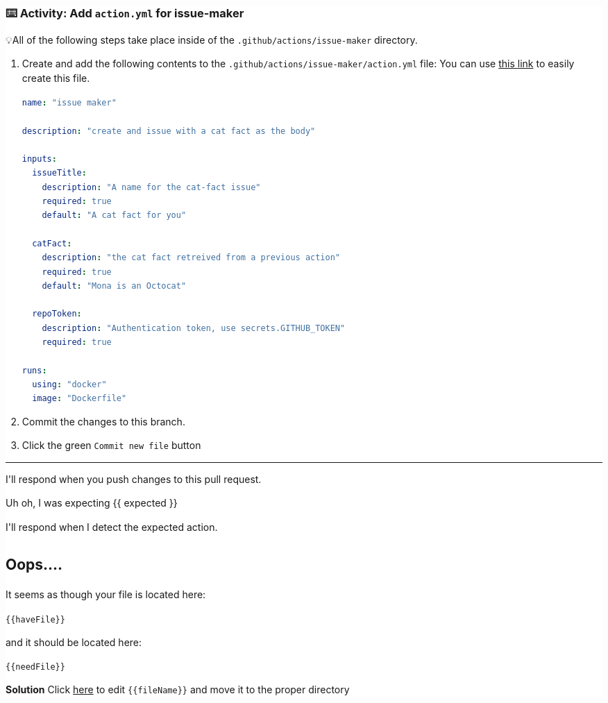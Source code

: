 ### :keyboard: Activity: Add `action.yml` for issue-maker

💡All of the following steps take place inside of the `.github/actions/issue-maker` directory.

1. Create and add the following contents to the `.github/actions/issue-maker/action.yml` file:
   You can use [this link]({{quicklink}}) to easily create this file.

   ```yml
   name: "issue maker"

   description: "create and issue with a cat fact as the body"

   inputs:
     issueTitle:
       description: "A name for the cat-fact issue"
       required: true
       default: "A cat fact for you"

     catFact:
       description: "the cat fact retreived from a previous action"
       required: true
       default: "Mona is an Octocat"

     repoToken:
       description: "Authentication token, use secrets.GITHUB_TOKEN"
       required: true

   runs:
     using: "docker"
     image: "Dockerfile"
   ```

1. Commit the changes to this branch.
1. Click the green `Commit new file` button

---

I'll respond when you push changes to this pull request.

Uh oh, I was expecting {{ expected }}

I'll respond when I detect the expected action. 

## Oops....

It seems as though your file is located here:

`{{haveFile}}`

and it should be located here:

`{{needFile}}`

**Solution**
Click [here]({{editLink}}) to edit `{{fileName}}` and move it to the proper directory
